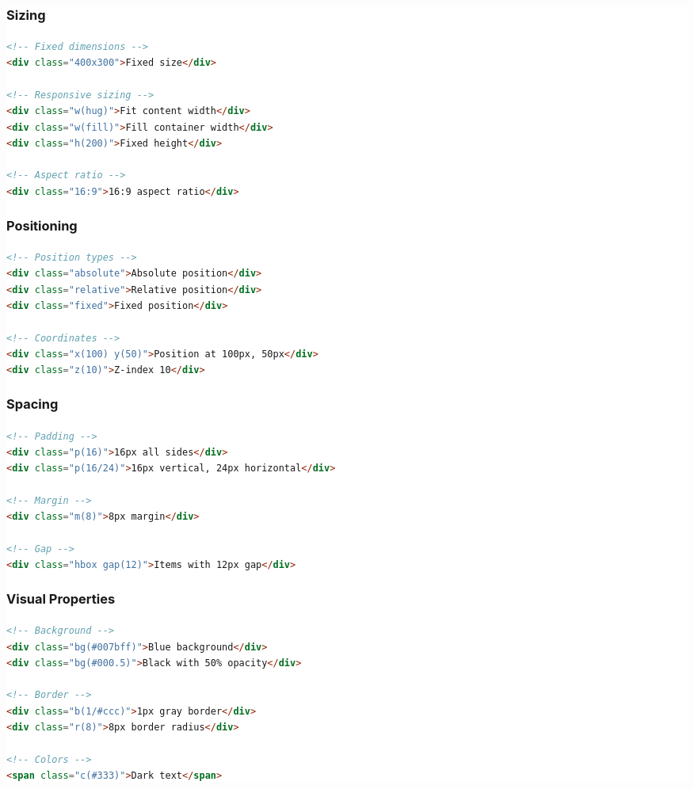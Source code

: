 ### Sizing

```html
<!-- Fixed dimensions -->
<div class="400x300">Fixed size</div>

<!-- Responsive sizing -->
<div class="w(hug)">Fit content width</div>
<div class="w(fill)">Fill container width</div>
<div class="h(200)">Fixed height</div>

<!-- Aspect ratio -->
<div class="16:9">16:9 aspect ratio</div>
```

### Positioning

```html
<!-- Position types -->
<div class="absolute">Absolute position</div>
<div class="relative">Relative position</div>
<div class="fixed">Fixed position</div>

<!-- Coordinates -->
<div class="x(100) y(50)">Position at 100px, 50px</div>
<div class="z(10)">Z-index 10</div>
```

### Spacing

```html
<!-- Padding -->
<div class="p(16)">16px all sides</div>
<div class="p(16/24)">16px vertical, 24px horizontal</div>

<!-- Margin -->
<div class="m(8)">8px margin</div>

<!-- Gap -->
<div class="hbox gap(12)">Items with 12px gap</div>
```

### Visual Properties

```html
<!-- Background -->
<div class="bg(#007bff)">Blue background</div>
<div class="bg(#000.5)">Black with 50% opacity</div>

<!-- Border -->
<div class="b(1/#ccc)">1px gray border</div>
<div class="r(8)">8px border radius</div>

<!-- Colors -->
<span class="c(#333)">Dark text</span>
```

